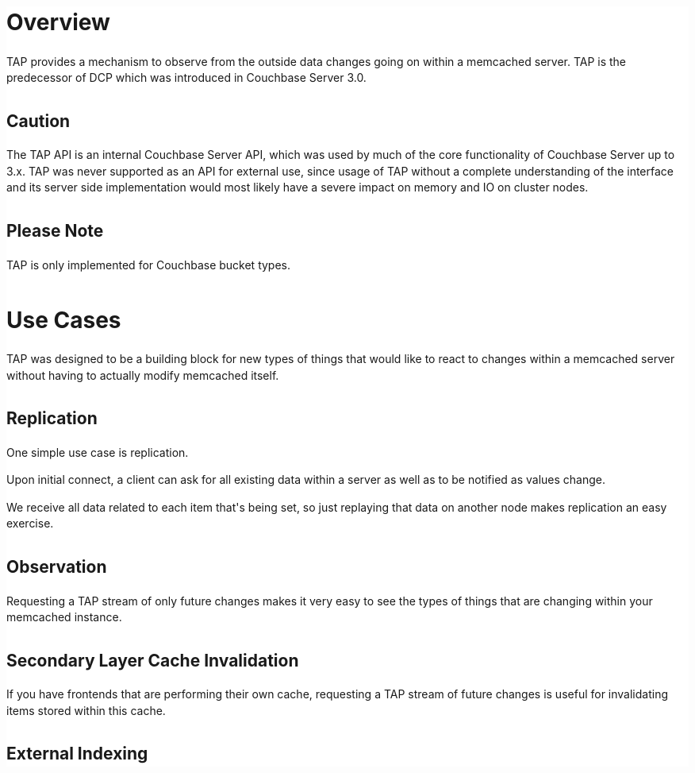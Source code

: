 # Overview

TAP provides a mechanism to observe from the outside data changes
going on within a memcached server. TAP is the predecessor of DCP
which was introduced in Couchbase Server 3.0.

## Caution

The TAP API is an internal Couchbase Server API, which was used
by much of the core functionality of Couchbase Server up to 3.x.
TAP was never supported as an API for external use, since usage
of TAP without a complete understanding of the
interface and its server side implementation would most likely have a
severe impact on memory and IO on cluster nodes.

## Please Note

TAP is only implemented for Couchbase bucket types.

# Use Cases

TAP was designed to be a building block for new types of things that
would like to react to changes within a memcached server without
having to actually modify memcached itself.

## Replication

One simple use case is replication.

Upon initial connect, a client can ask for all existing data within a
server as well as to be notified as values change.

We receive all data related to each item that's being set, so just
replaying that data on another node makes replication an easy
exercise.

## Observation

Requesting a TAP stream of only future changes makes it very easy to
see the types of things that are changing within your memcached
instance.

## Secondary Layer Cache Invalidation

If you have frontends that are performing their own cache, requesting
a TAP stream of future changes is useful for invalidating items stored
within this cache.

## External Indexing
